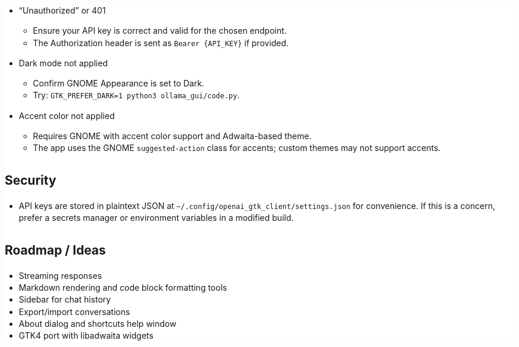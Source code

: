 - “Unauthorized” or 401
  - Ensure your API key is correct and valid for the chosen endpoint.
  - The Authorization header is sent as `Bearer {API_KEY}` if provided.

- Dark mode not applied
  - Confirm GNOME Appearance is set to Dark.
  - Try: `GTK_PREFER_DARK=1 python3 ollama_gui/code.py`.

- Accent color not applied
  - Requires GNOME with accent color support and Adwaita-based theme.
  - The app uses the GNOME `suggested-action` class for accents; custom themes may not support accents.

## Security

- API keys are stored in plaintext JSON at `~/.config/openai_gtk_client/settings.json` for convenience. If this is a concern, prefer a secrets manager or environment variables in a modified build.

## Roadmap / Ideas

- Streaming responses
- Markdown rendering and code block formatting tools
- Sidebar for chat history
- Export/import conversations
- About dialog and shortcuts help window
- GTK4 port with libadwaita widgets
